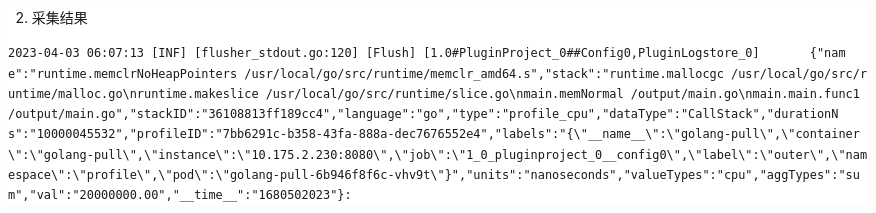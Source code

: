 2. 采集结果

```text
2023-04-03 06:07:13 [INF] [flusher_stdout.go:120] [Flush] [1.0#PluginProject_0##Config0,PluginLogstore_0]       {"name":"runtime.memclrNoHeapPointers /usr/local/go/src/runtime/memclr_amd64.s","stack":"runtime.mallocgc /usr/local/go/src/runtime/malloc.go\nruntime.makeslice /usr/local/go/src/runtime/slice.go\nmain.memNormal /output/main.go\nmain.main.func1 /output/main.go","stackID":"36108813ff189cc4","language":"go","type":"profile_cpu","dataType":"CallStack","durationNs":"10000045532","profileID":"7bb6291c-b358-43fa-888a-dec7676552e4","labels":"{\"__name__\":\"golang-pull\",\"container\":\"golang-pull\",\"instance\":\"10.175.2.230:8080\",\"job\":\"1_0_pluginproject_0__config0\",\"label\":\"outer\",\"namespace\":\"profile\",\"pod\":\"golang-pull-6b946f8f6c-vhv9t\"}","units":"nanoseconds","valueTypes":"cpu","aggTypes":"sum","val":"20000000.00","__time__":"1680502023"}:
```